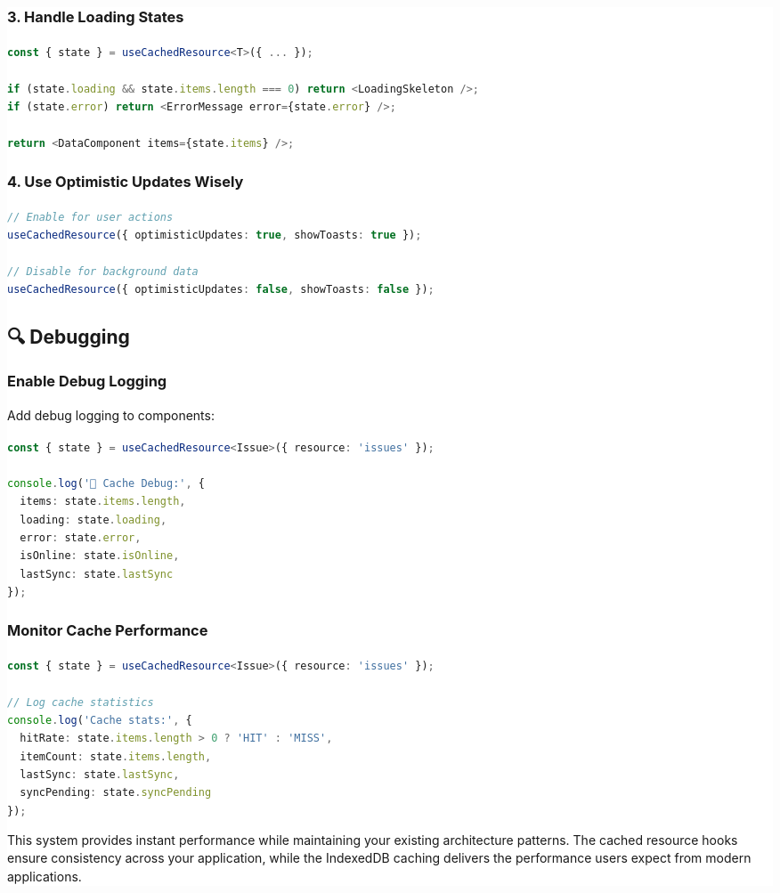 ### 3. Handle Loading States
```typescript
const { state } = useCachedResource<T>({ ... });

if (state.loading && state.items.length === 0) return <LoadingSkeleton />;
if (state.error) return <ErrorMessage error={state.error} />;

return <DataComponent items={state.items} />;
```

### 4. Use Optimistic Updates Wisely
```typescript
// Enable for user actions
useCachedResource({ optimisticUpdates: true, showToasts: true });

// Disable for background data
useCachedResource({ optimisticUpdates: false, showToasts: false });
```

## 🔍 Debugging

### Enable Debug Logging

Add debug logging to components:

```typescript
const { state } = useCachedResource<Issue>({ resource: 'issues' });

console.log('🐛 Cache Debug:', {
  items: state.items.length,
  loading: state.loading,
  error: state.error,
  isOnline: state.isOnline,
  lastSync: state.lastSync
});
```

### Monitor Cache Performance

```typescript
const { state } = useCachedResource<Issue>({ resource: 'issues' });

// Log cache statistics
console.log('Cache stats:', {
  hitRate: state.items.length > 0 ? 'HIT' : 'MISS',
  itemCount: state.items.length,
  lastSync: state.lastSync,
  syncPending: state.syncPending
});
```

This system provides instant performance while maintaining your existing architecture patterns. The cached resource hooks ensure consistency across your application, while the IndexedDB caching delivers the performance users expect from modern applications. 